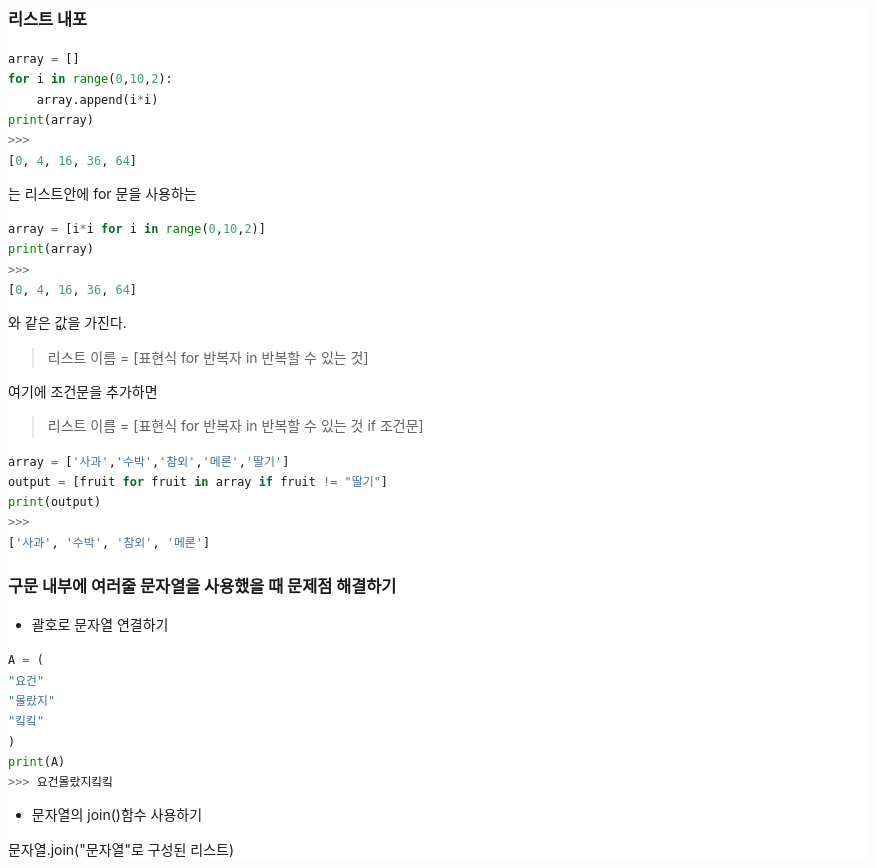 

### 리스트 내포

``` python
array = []
for i in range(0,10,2):
    array.append(i*i)
print(array)
>>>
[0, 4, 16, 36, 64]
```

는 리스트안에 for 문을 사용하는

``` python
array = [i*i for i in range(0,10,2)]
print(array)
>>>
[0, 4, 16, 36, 64]
```

와 같은 값을 가진다.

> 리스트 이름 = [표현식 for 반복자 in 반복할 수 있는 것]



여기에 조건문을 추가하면

> 리스트 이름 = [표현식 for 반복자 in 반복할 수 있는 것 if 조건문]

``` python
array = ['사과','수박','참외','메론','딸기']
output = [fruit for fruit in array if fruit != "딸기"]
print(output)
>>>
['사과', '수박', '참외', '메론']
```



### 구문 내부에 여러줄 문자열을 사용했을 때 문제점 해결하기

- 괄호로 문자열 연결하기

``` python
A = (
"요건"
"몰랐지"
"킼킼"
)
print(A)
>>> 요건몰랐지킼킼
```

- 문자열의 join()함수 사용하기

문자열.join("문자열"로 구성된 리스트)
